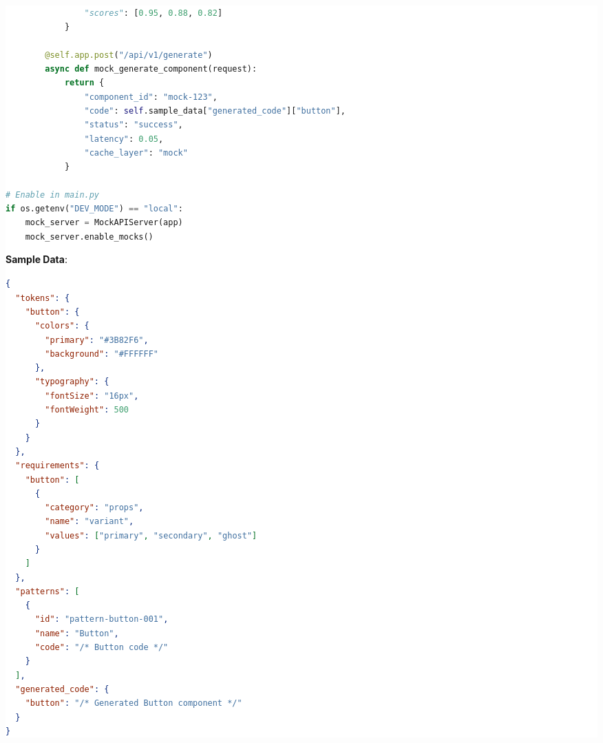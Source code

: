```python
                "scores": [0.95, 0.88, 0.82]
            }

        @self.app.post("/api/v1/generate")
        async def mock_generate_component(request):
            return {
                "component_id": "mock-123",
                "code": self.sample_data["generated_code"]["button"],
                "status": "success",
                "latency": 0.05,
                "cache_layer": "mock"
            }

# Enable in main.py
if os.getenv("DEV_MODE") == "local":
    mock_server = MockAPIServer(app)
    mock_server.enable_mocks()
```

**Sample Data**:
```json
{
  "tokens": {
    "button": {
      "colors": {
        "primary": "#3B82F6",
        "background": "#FFFFFF"
      },
      "typography": {
        "fontSize": "16px",
        "fontWeight": 500
      }
    }
  },
  "requirements": {
    "button": [
      {
        "category": "props",
        "name": "variant",
        "values": ["primary", "secondary", "ghost"]
      }
    ]
  },
  "patterns": [
    {
      "id": "pattern-button-001",
      "name": "Button",
      "code": "/* Button code */"
    }
  ],
  "generated_code": {
    "button": "/* Generated Button component */"
  }
}
```
